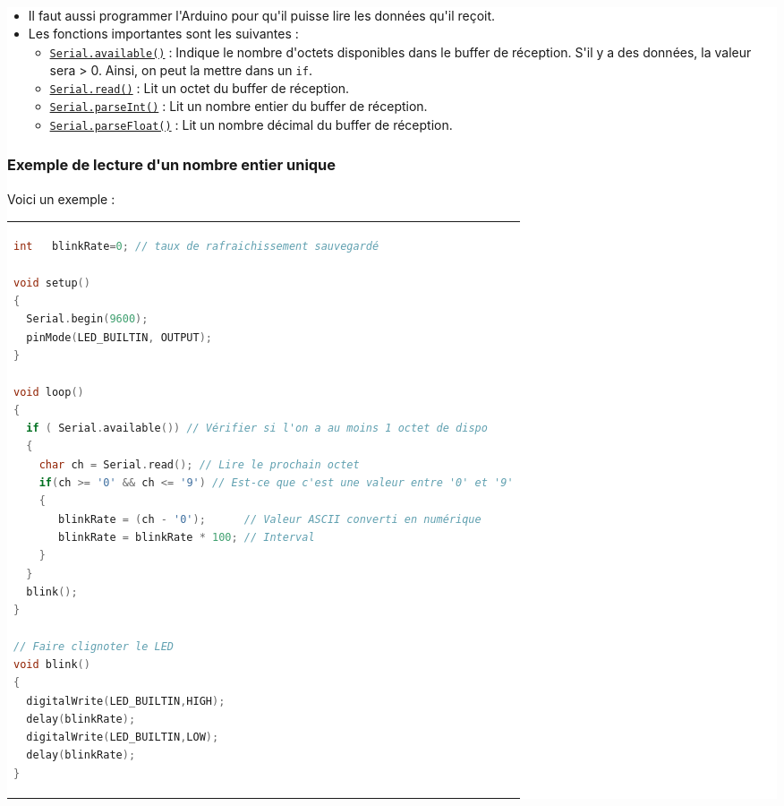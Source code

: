 - Il faut aussi programmer l'Arduino pour qu'il puisse lire les données qu'il reçoit.
- Les fonctions importantes sont les suivantes :
  - [`Serial.available()`](https://www.arduino.cc/reference/fr/language/functions/communication/serial/available) : Indique le nombre d'octets disponibles dans le buffer de réception. S'il y a des données, la valeur sera > 0. Ainsi, on peut la mettre dans un `if`.
  - [`Serial.read()`](https://www.arduino.cc/reference/fr/language/functions/communication/serial/read) : Lit un octet du buffer de réception.
  - [`Serial.parseInt()`](https://www.arduino.cc/reference/fr/language/functions/communication/serial/parseint) : Lit un nombre entier du buffer de réception.
  - [`Serial.parseFloat()`](https://www.arduino.cc/reference/fr/language/functions/communication/serial/parsefloat) : Lit un nombre décimal du buffer de réception.	

### Exemple de lecture d'un nombre entier unique

Voici un exemple :

<table><tr>
<td>
  
```cpp
int   blinkRate=0; // taux de rafraichissement sauvegardé

void setup()
{
  Serial.begin(9600);
  pinMode(LED_BUILTIN, OUTPUT);
}

void loop()
{
  if ( Serial.available()) // Vérifier si l'on a au moins 1 octet de dispo
  {
    char ch = Serial.read(); // Lire le prochain octet
    if(ch >= '0' && ch <= '9') // Est-ce que c'est une valeur entre '0' et '9'
    {
       blinkRate = (ch - '0');      // Valeur ASCII converti en numérique
       blinkRate = blinkRate * 100; // Interval
    }
  }
  blink();
}

// Faire clignoter le LED
void blink()
{
  digitalWrite(LED_BUILTIN,HIGH);
  delay(blinkRate);
  digitalWrite(LED_BUILTIN,LOW);
  delay(blinkRate);
}

```
